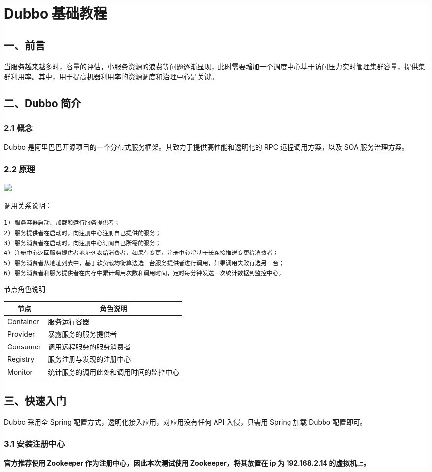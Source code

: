 # Dubbo 基础教程



## 一、前言

当服务越来越多时，容量的评估，小服务资源的浪费等问题逐渐显现，此时需要增加一个调度中心基于访问压力实时管理集群容量，提供集群利用率。其中，用于提高机器利用率的资源调度和治理中心是关键。

## 二、Dubbo 简介

### 2.1 概念

Dubbo 是阿里巴巴开源项目的一个分布式服务框架。其致力于提供高性能和透明化的 RPC 远程调用方案，以及 SOA 服务治理方案。

### 2.2 原理

[![](http://images.extlight.com/dubbo-architecture.png)](http://images.extlight.com/dubbo-architecture.png)

调用关系说明：

```
1) 服务容器启动、加载和运行服务提供者；
2) 服务提供者在启动时，向注册中心注册自己提供的服务；
3) 服务消费者在启动时，向注册中心订阅自己所需的服务；
4) 注册中心返回服务提供者地址列表给消费者，如果有变更，注册中心将基于长连接推送变更给消费者；
5) 服务消费者从地址列表中，基于软负载均衡算法选一台服务提供者进行调用，如果调用失败再选另一台；
6) 服务消费者和服务提供者在内存中累计调用次数和调用时间，定时每分钟发送一次统计数据到监控中心。

```

节点角色说明

| 节点        | 角色说明                |
| --------- | ------------------- |
| Container | 服务运行容器              |
| Provider  | 暴露服务的服务提供者          |
| Consumer  | 调用远程服务的服务消费者        |
| Registry  | 服务注册与发现的注册中心        |
| Monitor   | 统计服务的调用此处和调用时间的监控中心 |

## 三、快速入门

Dubbo 采用全 Spring 配置方式，透明化接入应用，对应用没有任何 API 入侵，只需用 Spring 加载 Dubbo 配置即可。

### 3.1 安装注册中心

**官方推荐使用 Zookeeper 作为注册中心，因此本次测试使用 Zookeeper，将其放置在 ip 为 192.168.2.14 的虚拟机上。**

